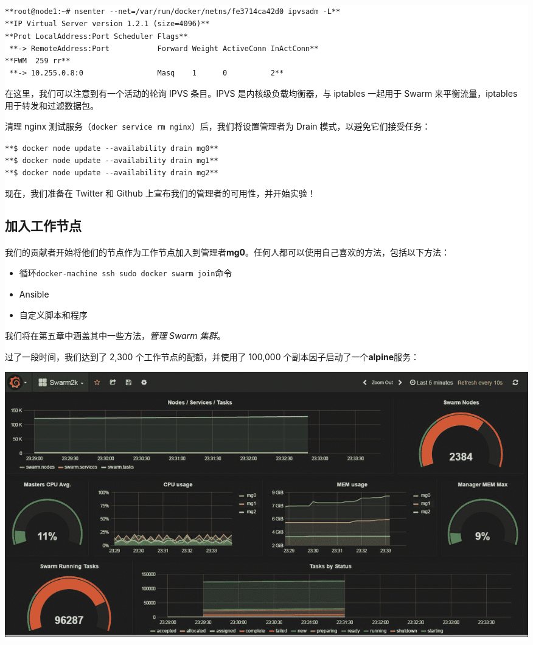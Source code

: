```
**root@node1:~# nsenter --net=/var/run/docker/netns/fe3714ca42d0 ipvsadm -L**
**IP Virtual Server version 1.2.1 (size=4096)**
**Prot LocalAddress:Port Scheduler Flags**
 **-> RemoteAddress:Port           Forward Weight ActiveConn InActConn**
**FWM  259 rr**
 **-> 10.255.0.8:0                 Masq    1      0          2**

```

在这里，我们可以注意到有一个活动的轮询 IPVS 条目。IPVS 是内核级负载均衡器，与 iptables 一起用于 Swarm 来平衡流量，iptables 用于转发和过滤数据包。

清理 nginx 测试服务（`docker service rm nginx`）后，我们将设置管理者为 Drain 模式，以避免它们接受任务：

```
**$ docker node update --availability drain mg0**
**$ docker node update --availability drain mg1**
**$ docker node update --availability drain mg2**

```

现在，我们准备在 Twitter 和 Github 上宣布我们的管理者的可用性，并开始实验！

## 加入工作节点

我们的贡献者开始将他们的节点作为工作节点加入到管理者**mg0**。任何人都可以使用自己喜欢的方法，包括以下方法：

+   循环`docker-machine ssh sudo docker swarm join`命令

+   Ansible

+   自定义脚本和程序

我们将在第五章中涵盖其中一些方法，*管理 Swarm 集群*。

过了一段时间，我们达到了 2,300 个工作节点的配额，并使用了 100,000 个副本因子启动了一个**alpine**服务：

![加入工人](img/image_04_006.jpg)
